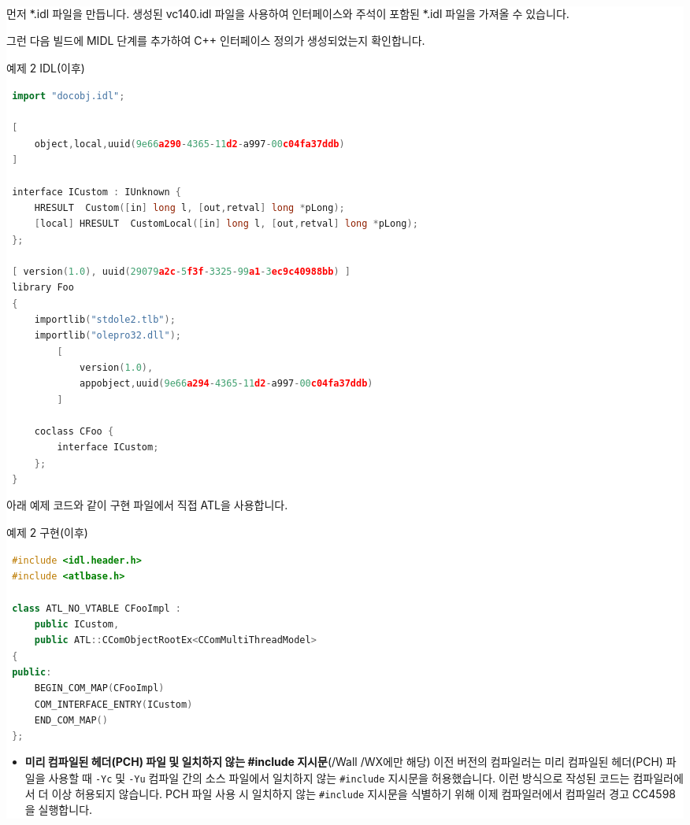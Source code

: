   먼저 *.idl 파일을 만듭니다. 생성된 vc140.idl 파일을 사용하여 인터페이스와 주석이 포함된 \*.idl 파일을 가져올 수 있습니다.

   그런 다음 빌드에 MIDL 단계를 추가하여 C++ 인터페이스 정의가 생성되었는지 확인합니다.

   예제 2 IDL(이후)

   ```cpp
    import "docobj.idl";

    [
        object,local,uuid(9e66a290-4365-11d2-a997-00c04fa37ddb)
    ]

    interface ICustom : IUnknown {
        HRESULT  Custom([in] long l, [out,retval] long *pLong);
        [local] HRESULT  CustomLocal([in] long l, [out,retval] long *pLong);
    };

    [ version(1.0), uuid(29079a2c-5f3f-3325-99a1-3ec9c40988bb) ]
    library Foo
    {
        importlib("stdole2.tlb");
        importlib("olepro32.dll");
            [
                version(1.0),
                appobject,uuid(9e66a294-4365-11d2-a997-00c04fa37ddb)
            ]

        coclass CFoo {
            interface ICustom;
        };
    }
   ```

   아래 예제 코드와 같이 구현 파일에서 직접 ATL을 사용합니다.

   예제 2 구현(이후)

   ```cpp
    #include <idl.header.h>
    #include <atlbase.h>

    class ATL_NO_VTABLE CFooImpl :
        public ICustom,
        public ATL::CComObjectRootEx<CComMultiThreadModel>
    {
    public:
        BEGIN_COM_MAP(CFooImpl)
        COM_INTERFACE_ENTRY(ICustom)
        END_COM_MAP()
    };
   ```

- **미리 컴파일된 헤더(PCH) 파일 및 일치하지 않는 #include 지시문**(/Wall /WX에만 해당) 이전 버전의 컴파일러는 미리 컴파일된 헤더(PCH) 파일을 사용할 때 `-Yc` 및 `-Yu` 컴파일 간의 소스 파일에서 일치하지 않는 `#include` 지시문을 허용했습니다. 이런 방식으로 작성된 코드는 컴파일러에서 더 이상 허용되지 않습니다.   PCH 파일 사용 시 일치하지 않는 `#include` 지시문을 식별하기 위해 이제 컴파일러에서 컴파일러 경고 CC4598을 실행합니다.
